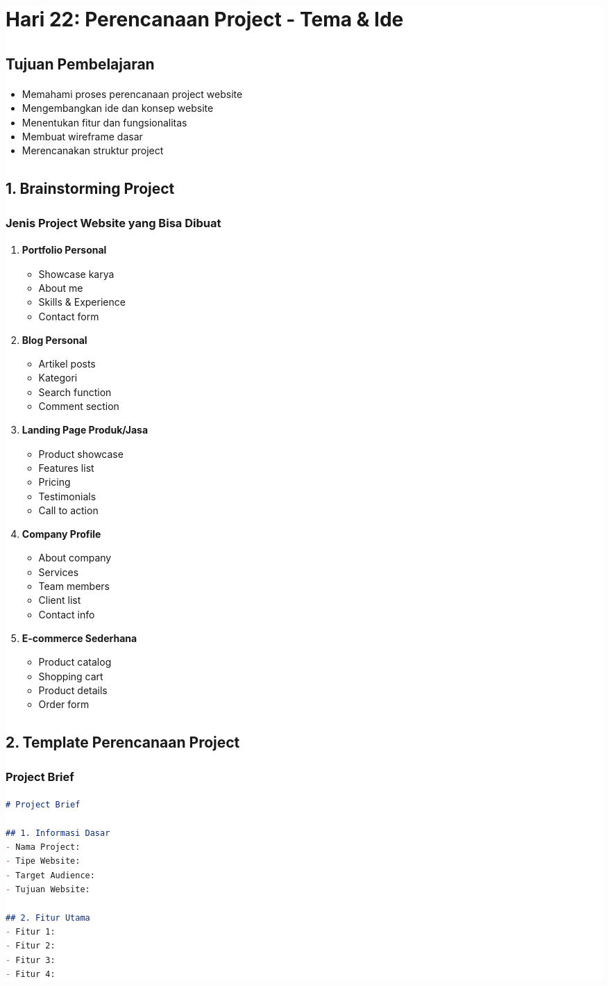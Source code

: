 # Hari 22: Perencanaan Project - Tema & Ide

## Tujuan Pembelajaran
- Memahami proses perencanaan project website
- Mengembangkan ide dan konsep website
- Menentukan fitur dan fungsionalitas
- Membuat wireframe dasar
- Merencanakan struktur project

## 1. Brainstorming Project

### Jenis Project Website yang Bisa Dibuat
1. **Portfolio Personal**
   - Showcase karya
   - About me
   - Skills & Experience
   - Contact form

2. **Blog Personal**
   - Artikel posts
   - Kategori
   - Search function
   - Comment section

3. **Landing Page Produk/Jasa**
   - Product showcase
   - Features list
   - Pricing
   - Testimonials
   - Call to action

4. **Company Profile**
   - About company
   - Services
   - Team members
   - Client list
   - Contact info

5. **E-commerce Sederhana**
   - Product catalog
   - Shopping cart
   - Product details
   - Order form

## 2. Template Perencanaan Project

### Project Brief
```markdown
# Project Brief

## 1. Informasi Dasar
- Nama Project:
- Tipe Website:
- Target Audience:
- Tujuan Website:

## 2. Fitur Utama
- Fitur 1:
- Fitur 2:
- Fitur 3:
- Fitur 4:
```